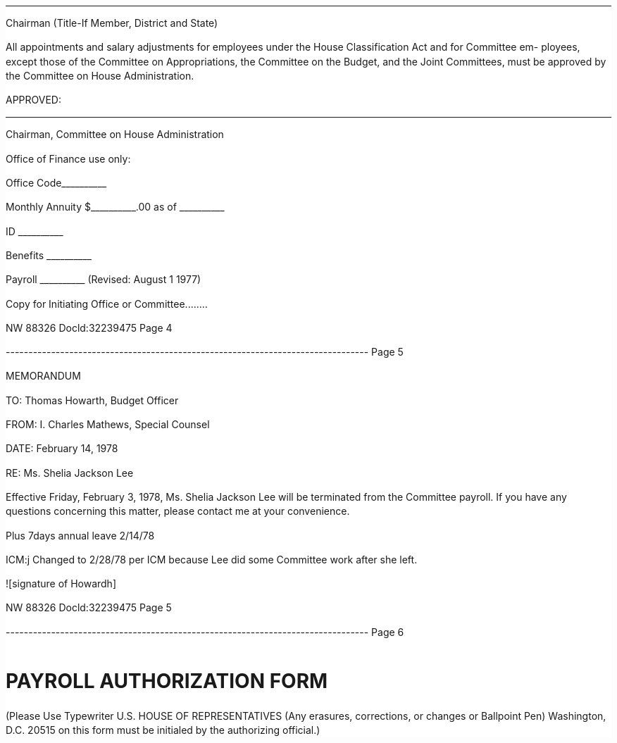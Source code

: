 ____________________________________________________________________________________
Chairman (Title-If Member, District and State)

All appointments and salary adjustments for employees under the House Classification Act and for Committee em- ployees, except those of the Committee on Appropriations, the Committee on the Budget, and the Joint Committees, must be approved by the Committee on House Administration.

APPROVED:

____________________________________________________________________________________
Chairman, Committee on House Administration

Office of Finance use only:

Office Code__________

Monthly Annuity $__________.00 as of __________

ID __________

Benefits __________

Payroll __________ (Revised: August 1 1977)

Copy for Initiating Office or Committee........

NW 88326
Docld:32239475 Page 4


-------------------------------------------------------------------------------- Page 5

MEMORANDUM

TO: Thomas Howarth, Budget Officer

FROM: I. Charles Mathews, Special Counsel

DATE: February 14, 1978

RE: Ms. Shelia Jackson Lee

Effective Friday, February 3, 1978, Ms. Shelia Jackson Lee will be terminated from the Committee payroll. If you have any questions concerning this matter, please contact me at your convenience.

Plus 7days annual leave 2/14/78

ICM:j Changed to 2/28/78 per ICM because Lee did some Committee work after she left.

![signature of Howardh]

NW 88326
Docld:32239475 Page 5


-------------------------------------------------------------------------------- Page 6

# PAYROLL AUTHORIZATION FORM

(Please Use Typewriter U.S. HOUSE OF REPRESENTATIVES (Any erasures, corrections, or changes
or Ballpoint Pen) Washington, D.C. 20515 on this form must be initialed by the
authorizing official.)
